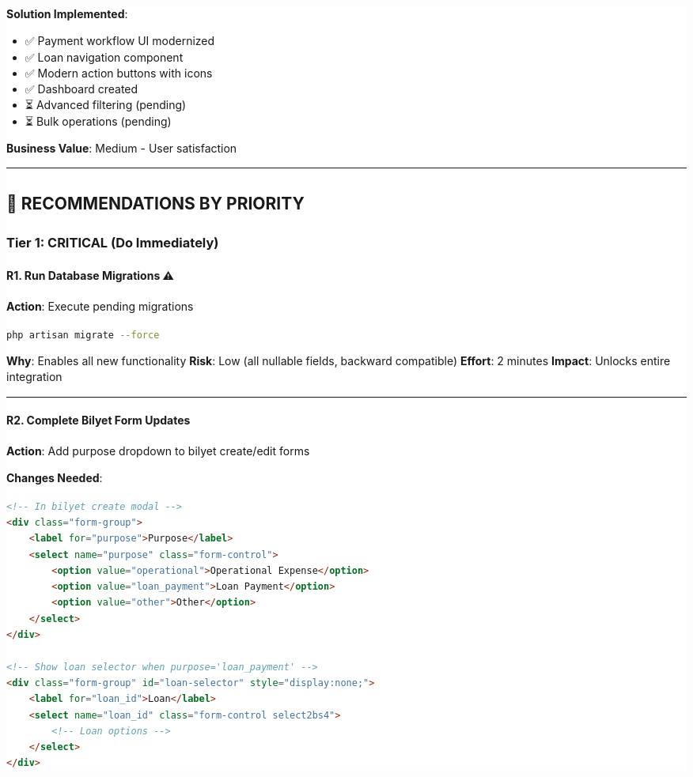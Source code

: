 **Solution Implemented**:

-   ✅ Payment workflow UI modernized
-   ✅ Loan navigation component
-   ✅ Modern action buttons with icons
-   ✅ Dashboard created
-   ⏳ Advanced filtering (pending)
-   ⏳ Bulk operations (pending)

**Business Value**: Medium - User satisfaction

---

## 🎯 RECOMMENDATIONS BY PRIORITY

### Tier 1: CRITICAL (Do Immediately)

#### R1. Run Database Migrations ⚠️

**Action**: Execute pending migrations

```bash
php artisan migrate --force
```

**Why**: Enables all new functionality
**Risk**: Low (all nullable fields, backward compatible)
**Effort**: 2 minutes
**Impact**: Unlocks entire integration

---

#### R2. Complete Bilyet Form Updates

**Action**: Add purpose dropdown to bilyet create/edit forms

**Changes Needed**:

```html
<!-- In bilyet create modal -->
<div class="form-group">
    <label for="purpose">Purpose</label>
    <select name="purpose" class="form-control">
        <option value="operational">Operational Expense</option>
        <option value="loan_payment">Loan Payment</option>
        <option value="other">Other</option>
    </select>
</div>

<!-- Show loan selector when purpose='loan_payment' -->
<div class="form-group" id="loan-selector" style="display:none;">
    <label for="loan_id">Loan</label>
    <select name="loan_id" class="form-control select2bs4">
        <!-- Loan options -->
    </select>
</div>
```
